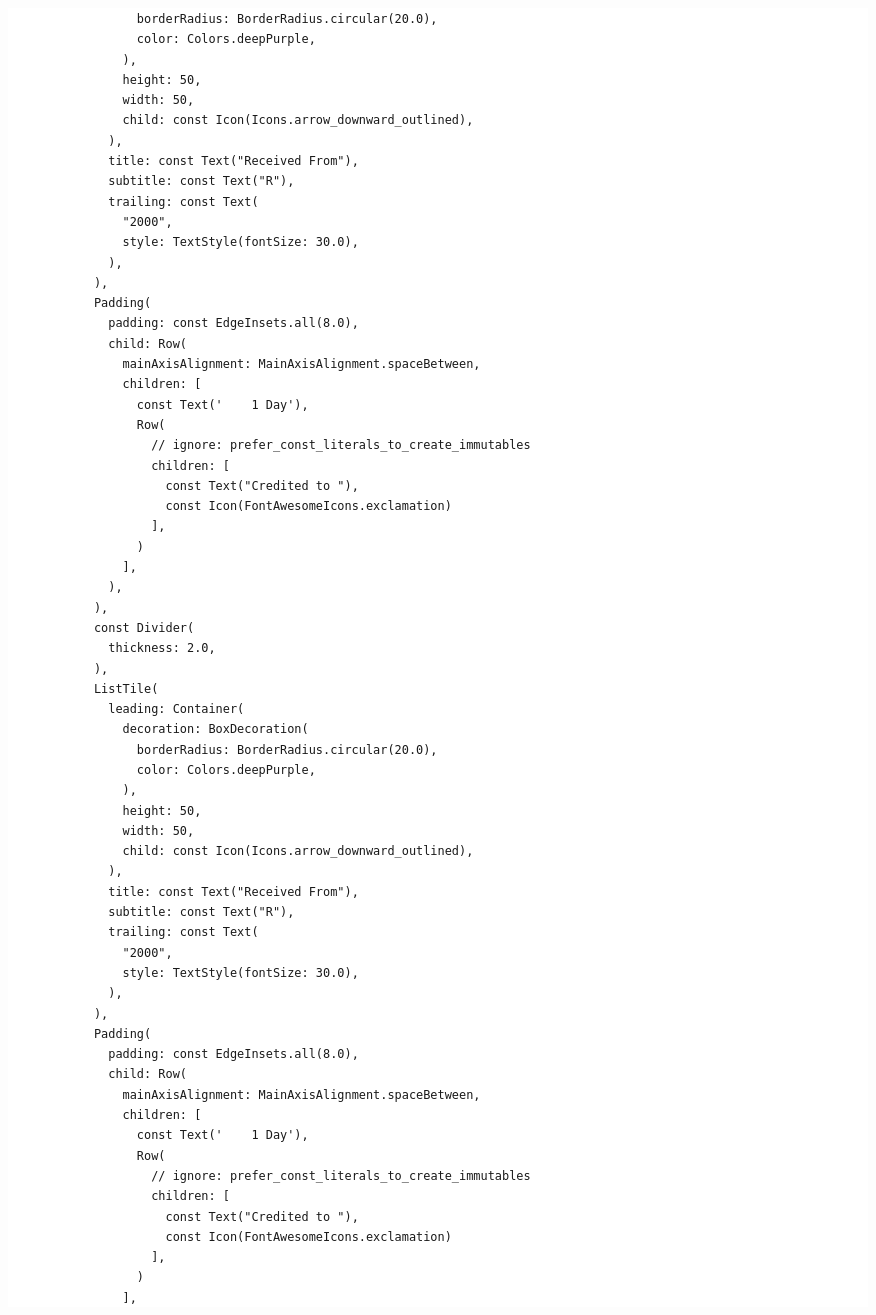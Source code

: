                      borderRadius: BorderRadius.circular(20.0),
                      color: Colors.deepPurple,
                    ),
                    height: 50,
                    width: 50,
                    child: const Icon(Icons.arrow_downward_outlined),
                  ),
                  title: const Text("Received From"),
                  subtitle: const Text("R"),
                  trailing: const Text(
                    "2000",
                    style: TextStyle(fontSize: 30.0),
                  ),
                ),
                Padding(
                  padding: const EdgeInsets.all(8.0),
                  child: Row(
                    mainAxisAlignment: MainAxisAlignment.spaceBetween,
                    children: [
                      const Text('    1 Day'),
                      Row(
                        // ignore: prefer_const_literals_to_create_immutables
                        children: [
                          const Text("Credited to "),
                          const Icon(FontAwesomeIcons.exclamation)
                        ],
                      )
                    ],
                  ),
                ),
                const Divider(
                  thickness: 2.0,
                ),
                ListTile(
                  leading: Container(
                    decoration: BoxDecoration(
                      borderRadius: BorderRadius.circular(20.0),
                      color: Colors.deepPurple,
                    ),
                    height: 50,
                    width: 50,
                    child: const Icon(Icons.arrow_downward_outlined),
                  ),
                  title: const Text("Received From"),
                  subtitle: const Text("R"),
                  trailing: const Text(
                    "2000",
                    style: TextStyle(fontSize: 30.0),
                  ),
                ),
                Padding(
                  padding: const EdgeInsets.all(8.0),
                  child: Row(
                    mainAxisAlignment: MainAxisAlignment.spaceBetween,
                    children: [
                      const Text('    1 Day'),
                      Row(
                        // ignore: prefer_const_literals_to_create_immutables
                        children: [
                          const Text("Credited to "),
                          const Icon(FontAwesomeIcons.exclamation)
                        ],
                      )
                    ],